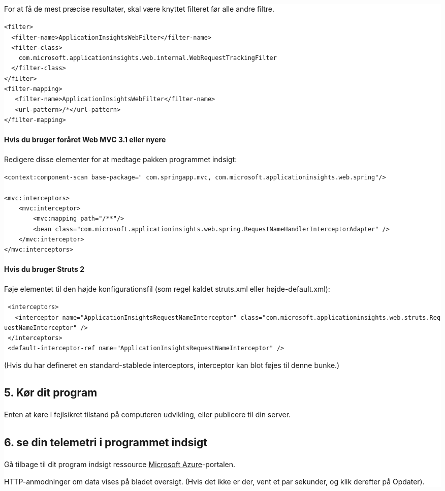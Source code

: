 For at få de mest præcise resultater, skal være knyttet filteret før alle andre filtre.

    <filter>
      <filter-name>ApplicationInsightsWebFilter</filter-name>
      <filter-class>
        com.microsoft.applicationinsights.web.internal.WebRequestTrackingFilter
      </filter-class>
    </filter>
    <filter-mapping>
       <filter-name>ApplicationInsightsWebFilter</filter-name>
       <url-pattern>/*</url-pattern>
    </filter-mapping>

#### <a name="if-youre-using-spring-web-mvc-31-or-later"></a>Hvis du bruger foråret Web MVC 3.1 eller nyere

Redigere disse elementer for at medtage pakken programmet indsigt:

    <context:component-scan base-package=" com.springapp.mvc, com.microsoft.applicationinsights.web.spring"/>

    <mvc:interceptors>
        <mvc:interceptor>
            <mvc:mapping path="/**"/>
            <bean class="com.microsoft.applicationinsights.web.spring.RequestNameHandlerInterceptorAdapter" />
        </mvc:interceptor>
    </mvc:interceptors>

#### <a name="if-youre-using-struts-2"></a>Hvis du bruger Struts 2

Føje elementet til den højde konfigurationsfil (som regel kaldet struts.xml eller højde-default.xml):

     <interceptors>
       <interceptor name="ApplicationInsightsRequestNameInterceptor" class="com.microsoft.applicationinsights.web.struts.RequestNameInterceptor" />
     </interceptors>
     <default-interceptor-ref name="ApplicationInsightsRequestNameInterceptor" />

(Hvis du har defineret en standard-stablede interceptors, interceptor kan blot føjes til denne bunke.)



## <a name="5-run-your-application"></a>5. Kør dit program

Enten at køre i fejlsikret tilstand på computeren udvikling, eller publicere til din server.

## <a name="6-view-your-telemetry-in-application-insights"></a>6. se din telemetri i programmet indsigt


Gå tilbage til dit program indsigt ressource [Microsoft Azure](https://portal.azure.com)-portalen.

HTTP-anmodninger om data vises på bladet oversigt. (Hvis det ikke er der, vent et par sekunder, og klik derefter på Opdater).
